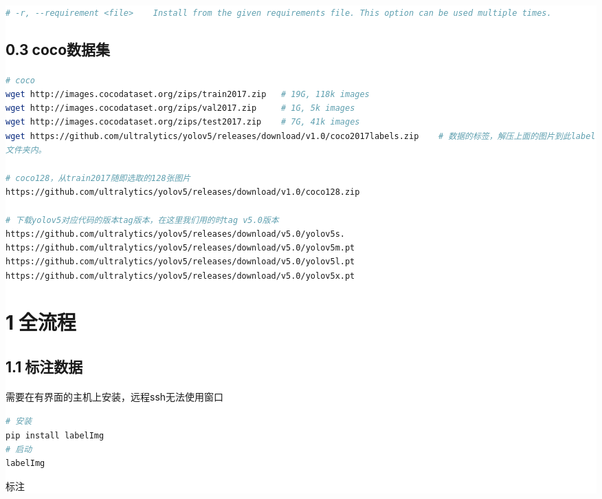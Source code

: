 ```bash
# -r, --requirement <file>    Install from the given requirements file. This option can be used multiple times.

```



## 0.3 coco数据集

```bash
# coco
wget http://images.cocodataset.org/zips/train2017.zip	# 19G, 118k images
wget http://images.cocodataset.org/zips/val2017.zip		# 1G, 5k images
wget http://images.cocodataset.org/zips/test2017.zip	# 7G, 41k images
wget https://github.com/ultralytics/yolov5/releases/download/v1.0/coco2017labels.zip	# 数据的标签，解压上面的图片到此label文件夹内。

# coco128，从train2017随即选取的128张图片
https://github.com/ultralytics/yolov5/releases/download/v1.0/coco128.zip

# 下载yolov5对应代码的版本tag版本，在这里我们用的时tag v5.0版本
https://github.com/ultralytics/yolov5/releases/download/v5.0/yolov5s.
https://github.com/ultralytics/yolov5/releases/download/v5.0/yolov5m.pt
https://github.com/ultralytics/yolov5/releases/download/v5.0/yolov5l.pt
https://github.com/ultralytics/yolov5/releases/download/v5.0/yolov5x.pt
```

# 1 全流程

## 1.1 标注数据

需要在有界面的主机上安装，远程ssh无法使用窗口

```bash
# 安装
pip install labelImg
# 启动
labelImg
```

标注
